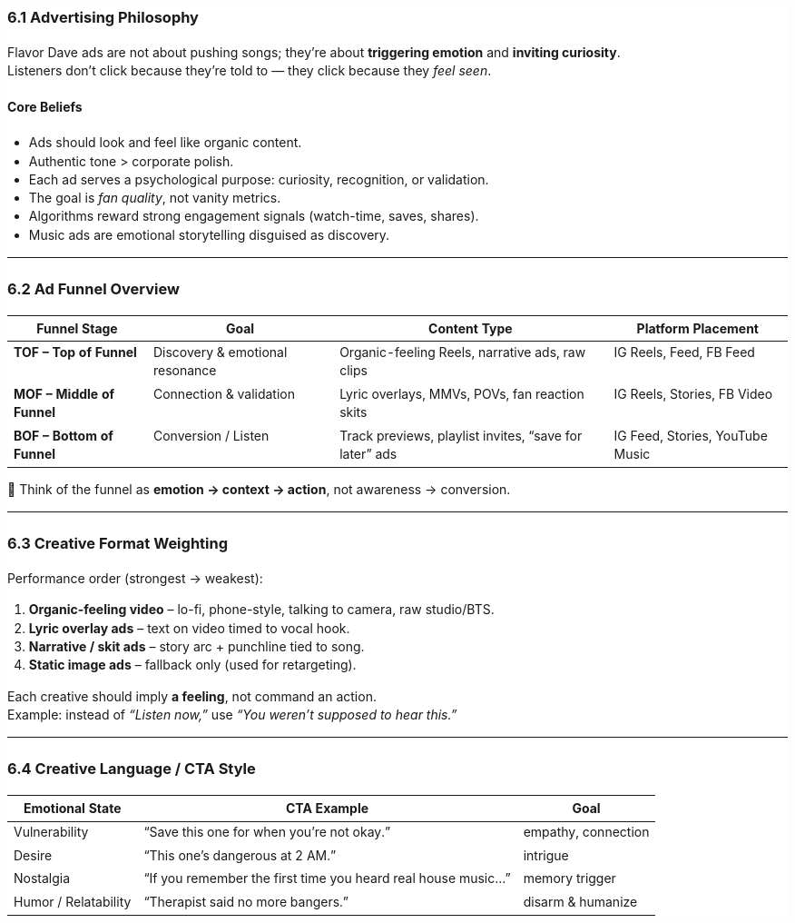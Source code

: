 ### 6.1 Advertising Philosophy
Flavor Dave ads are not about pushing songs; they’re about **triggering emotion** and **inviting curiosity**.  
Listeners don’t click because they’re told to — they click because they *feel seen*.

#### Core Beliefs
- Ads should look and feel like organic content.  
- Authentic tone > corporate polish.  
- Each ad serves a psychological purpose: curiosity, recognition, or validation.  
- The goal is *fan quality*, not vanity metrics.  
- Algorithms reward strong engagement signals (watch-time, saves, shares).  
- Music ads are emotional storytelling disguised as discovery.

---

### 6.2 Ad Funnel Overview

| Funnel Stage | Goal | Content Type | Platform Placement |
|---------------|------|---------------|--------------------|
| **TOF – Top of Funnel** | Discovery & emotional resonance | Organic-feeling Reels, narrative ads, raw clips | IG Reels, Feed, FB Feed |
| **MOF – Middle of Funnel** | Connection & validation | Lyric overlays, MMVs, POVs, fan reaction skits | IG Reels, Stories, FB Video |
| **BOF – Bottom of Funnel** | Conversion / Listen | Track previews, playlist invites, “save for later” ads | IG Feed, Stories, YouTube Music |

🧠 Think of the funnel as **emotion → context → action**, not awareness → conversion.

---

### 6.3 Creative Format Weighting
Performance order (strongest → weakest):
1. **Organic-feeling video** – lo-fi, phone-style, talking to camera, raw studio/BTS.  
2. **Lyric overlay ads** – text on video timed to vocal hook.  
3. **Narrative / skit ads** – story arc + punchline tied to song.  
4. **Static image ads** – fallback only (used for retargeting).

Each creative should imply **a feeling**, not command an action.  
Example: instead of *“Listen now,”* use *“You weren’t supposed to hear this.”*

---

### 6.4 Creative Language / CTA Style

| Emotional State | CTA Example | Goal |
|-----------------|-------------|------|
| Vulnerability | “Save this one for when you’re not okay.” | empathy, connection |
| Desire | “This one’s dangerous at 2 AM.” | intrigue |
| Nostalgia | “If you remember the first time you heard real house music…” | memory trigger |
| Humor / Relatability | “Therapist said no more bangers.” | disarm & humanize |
